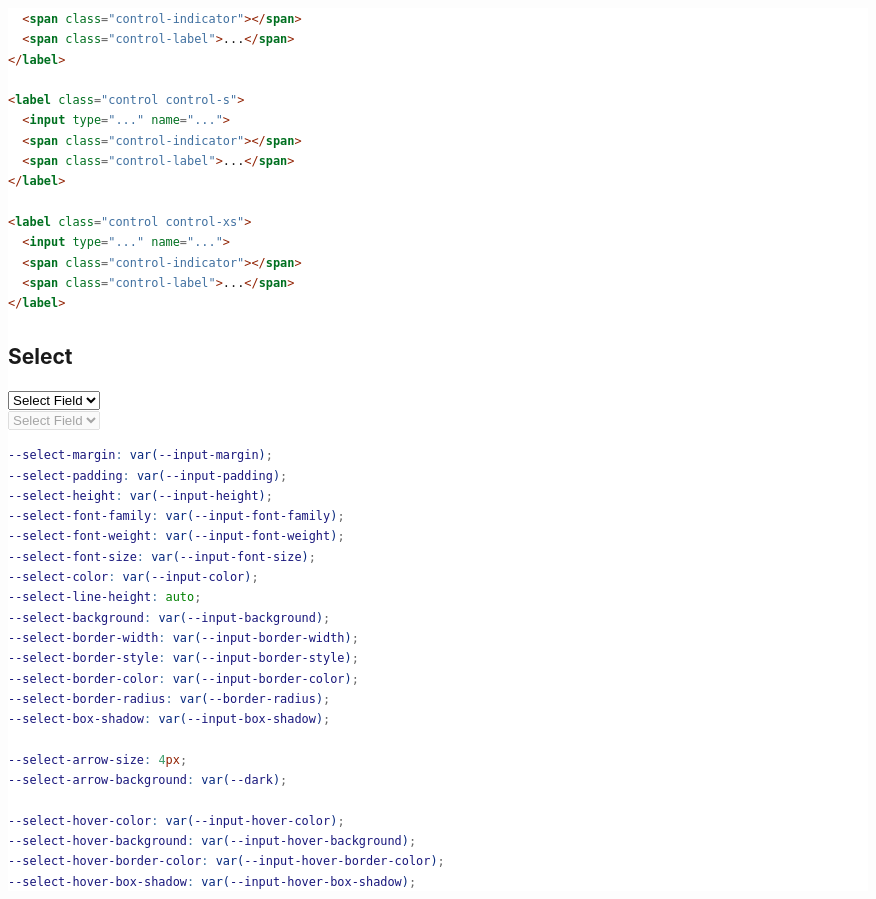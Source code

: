 ```html 
  <span class="control-indicator"></span>
  <span class="control-label">...</span>
</label>

<label class="control control-s">
  <input type="..." name="...">
  <span class="control-indicator"></span>
  <span class="control-label">...</span>
</label>

<label class="control control-xs">
  <input type="..." name="...">
  <span class="control-indicator"></span>
  <span class="control-label">...</span>
</label>
```

## Select

<form>
  <div class="field">
    <label class="select" for="select">
      <select id="select">
        <option>Select Field</option>
        <option value="1">Option 01</option>
        <option value="2">Option 02</option>
      </select>
    </label>
  </div>
  <div class="field">
    <label class="select" for="select">
      <select id="select" disabled>
        <option>Select Field</option>
        <option value="1">Option 01</option>
        <option value="2">Option 02</option>
      </select>
    </label>
  </div>
</form>

```scss
--select-margin: var(--input-margin);
--select-padding: var(--input-padding);
--select-height: var(--input-height);
--select-font-family: var(--input-font-family);
--select-font-weight: var(--input-font-weight);
--select-font-size: var(--input-font-size);
--select-color: var(--input-color);
--select-line-height: auto;
--select-background: var(--input-background);
--select-border-width: var(--input-border-width);
--select-border-style: var(--input-border-style);
--select-border-color: var(--input-border-color);
--select-border-radius: var(--border-radius);
--select-box-shadow: var(--input-box-shadow);

--select-arrow-size: 4px;
--select-arrow-background: var(--dark);

--select-hover-color: var(--input-hover-color);
--select-hover-background: var(--input-hover-background);
--select-hover-border-color: var(--input-hover-border-color);
--select-hover-box-shadow: var(--input-hover-box-shadow);
```
